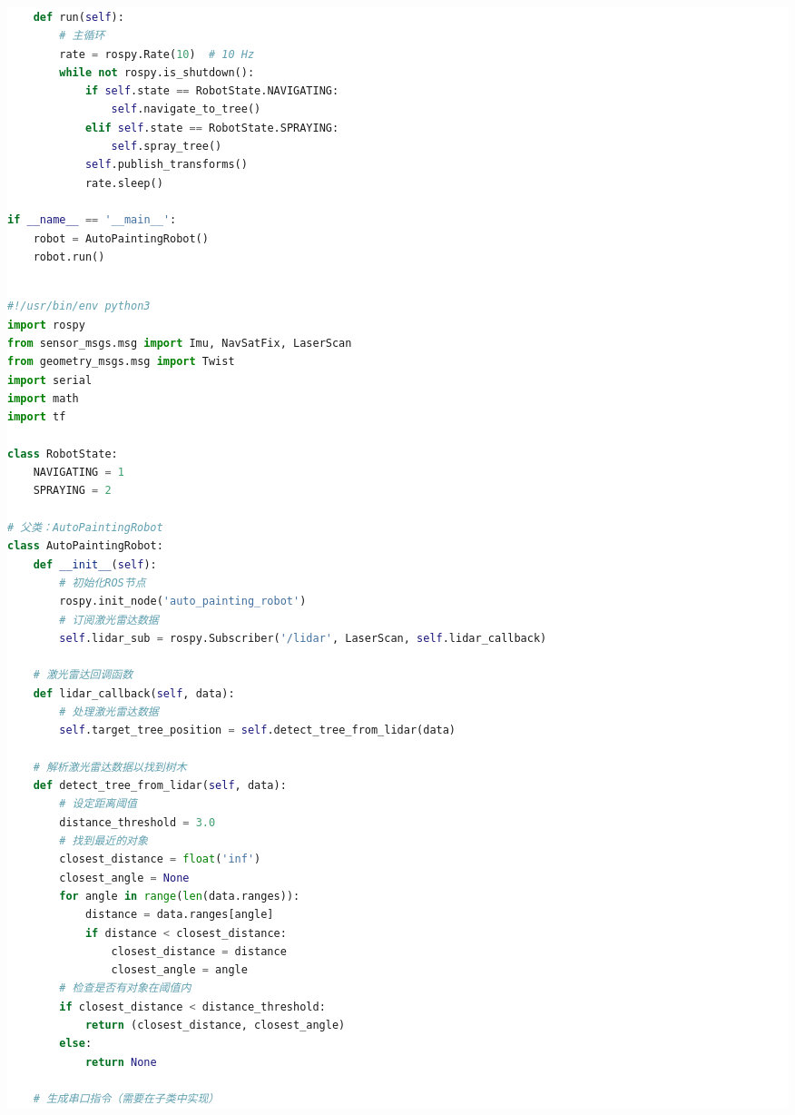 ```python
    def run(self):
        # 主循环
        rate = rospy.Rate(10)  # 10 Hz
        while not rospy.is_shutdown():
            if self.state == RobotState.NAVIGATING:
                self.navigate_to_tree()
            elif self.state == RobotState.SPRAYING:
                self.spray_tree()
            self.publish_transforms() 
            rate.sleep()

if __name__ == '__main__':
    robot = AutoPaintingRobot()
    robot.run()
 
```



```python
#!/usr/bin/env python3
import rospy
from sensor_msgs.msg import Imu, NavSatFix, LaserScan
from geometry_msgs.msg import Twist
import serial
import math
import tf

class RobotState:
    NAVIGATING = 1
    SPRAYING = 2

# 父类：AutoPaintingRobot
class AutoPaintingRobot:
    def __init__(self):
        # 初始化ROS节点
        rospy.init_node('auto_painting_robot')
        # 订阅激光雷达数据
        self.lidar_sub = rospy.Subscriber('/lidar', LaserScan, self.lidar_callback)

    # 激光雷达回调函数
    def lidar_callback(self, data):
        # 处理激光雷达数据
        self.target_tree_position = self.detect_tree_from_lidar(data)

    # 解析激光雷达数据以找到树木
    def detect_tree_from_lidar(self, data):
        # 设定距离阈值
        distance_threshold = 3.0
        # 找到最近的对象
        closest_distance = float('inf')
        closest_angle = None
        for angle in range(len(data.ranges)):
            distance = data.ranges[angle]
            if distance < closest_distance:
                closest_distance = distance
                closest_angle = angle
        # 检查是否有对象在阈值内
        if closest_distance < distance_threshold:
            return (closest_distance, closest_angle)
        else:
            return None

    # 生成串口指令（需要在子类中实现）
```